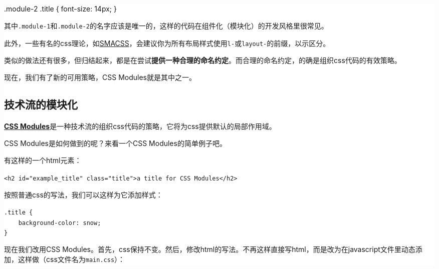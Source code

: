 <span class="hljs-selector-class">.module-2</span> <span class="hljs-selector-class">.title</span> {
    <span class="hljs-attribute">font-size</span>: <span class="hljs-number">14px</span>;
}</code></pre>
<p>其中<code>.module-1</code>和<code>.module-2</code>的名字应该是唯一的，这样的代码在组件化（模块化）的开发风格里很常见。</p>
<p>此外，一些有名的css理论，如<a href="https://smacss.com/" rel="nofollow noreferrer" target="_blank">SMACSS</a>，会建议你为所有布局样式使用<code>l-</code>或<code>layout-</code>的前缀，以示区分。</p>
<p>类似的做法还有很多，但归结起来，都是在尝试<strong>提供一种合理的命名约定</strong>。而合理的命名约定，的确是组织css代码的有效策略。</p>
<p>现在，我们有了新的可用策略，CSS Modules就是其中之一。</p>
<h2 id="articleHeader3">技术流的模块化</h2>
<p><strong><a href="https://github.com/css-modules/css-modules" rel="nofollow noreferrer" target="_blank">CSS Modules</a></strong>是一种技术流的组织css代码的策略，它将为css提供默认的局部作用域。</p>
<p>CSS Modules是如何做到的呢？来看一个CSS Modules的简单例子吧。</p>
<p>有这样的一个html元素：</p>
<div class="widget-codetool" style="display:none;">
      <div class="widget-codetool--inner">
      <span class="selectCode code-tool" data-toggle="tooltip" data-placement="top" title="" data-original-title="全选"></span>
      <span type="button" class="copyCode code-tool" data-toggle="tooltip" data-placement="top" data-clipboard-text="<h2 id=&quot;example_title&quot; class=&quot;title&quot;>a title for CSS Modules</h2>" title="" data-original-title="复制"></span>
      <span type="button" class="saveToNote code-tool" data-toggle="tooltip" data-placement="top" title="" data-original-title="放进笔记"></span>
      </div>
      </div><pre class="xml hljs"><code class="html" style="word-break: break-word; white-space: initial;"><span class="hljs-tag">&lt;<span class="hljs-name">h2</span> <span class="hljs-attr">id</span>=<span class="hljs-string">"example_title"</span> <span class="hljs-attr">class</span>=<span class="hljs-string">"title"</span>&gt;</span>a title for CSS Modules<span class="hljs-tag">&lt;/<span class="hljs-name">h2</span>&gt;</span></code></pre>
<p>按照普通css的写法，我们可以这样为它添加样式：</p>
<div class="widget-codetool" style="display:none;">
      <div class="widget-codetool--inner">
      <span class="selectCode code-tool" data-toggle="tooltip" data-placement="top" title="" data-original-title="全选"></span>
      <span type="button" class="copyCode code-tool" data-toggle="tooltip" data-placement="top" data-clipboard-text=".title {
    background-color: snow;
}" title="" data-original-title="复制"></span>
      <span type="button" class="saveToNote code-tool" data-toggle="tooltip" data-placement="top" title="" data-original-title="放进笔记"></span>
      </div>
      </div><pre class="css hljs"><code class="css"><span class="hljs-selector-class">.title</span> {
    <span class="hljs-attribute">background-color</span>: snow;
}</code></pre>
<p>现在我们改用CSS Modules。首先，css保持不变。然后，修改html的写法。不再这样直接写html，而是改为在javascript文件里动态添加，这样做（css文件名为<code>main.css</code>）：</p>
<div class="widget-codetool" style="display:none;">
      <div class="widget-codetool--inner">
      <span class="selectCode code-tool" data-toggle="tooltip" data-placement="top" title="" data-original-title="全选"></span>
      <span type="button" class="copyCode code-tool" data-toggle="tooltip" data-placement="top" data-clipboard-text="var styles = require(&quot;./main.css&quot;);
